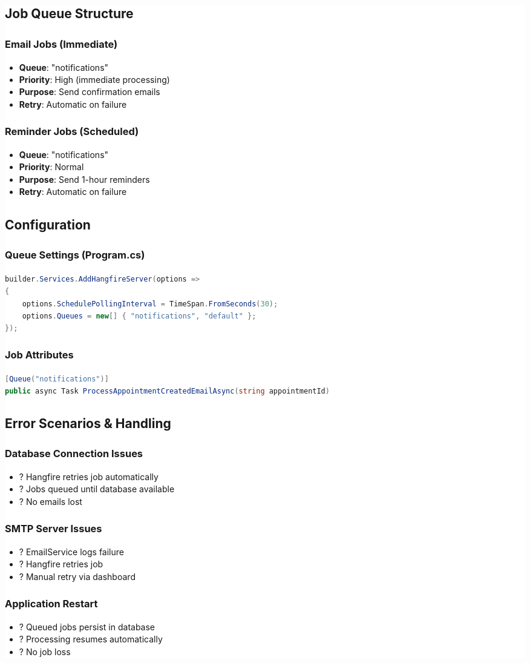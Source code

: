 ## Job Queue Structure

### **Email Jobs (Immediate)**
- **Queue**: "notifications"
- **Priority**: High (immediate processing)
- **Purpose**: Send confirmation emails
- **Retry**: Automatic on failure

### **Reminder Jobs (Scheduled)**  
- **Queue**: "notifications"
- **Priority**: Normal
- **Purpose**: Send 1-hour reminders
- **Retry**: Automatic on failure

## Configuration

### **Queue Settings** (Program.cs)
```csharp
builder.Services.AddHangfireServer(options =>
{
    options.SchedulePollingInterval = TimeSpan.FromSeconds(30);
    options.Queues = new[] { "notifications", "default" };
});
```

### **Job Attributes**
```csharp
[Queue("notifications")]
public async Task ProcessAppointmentCreatedEmailAsync(string appointmentId)
```

## Error Scenarios & Handling

### **Database Connection Issues**
- ? Hangfire retries job automatically
- ? Jobs queued until database available
- ? No emails lost

### **SMTP Server Issues**
- ? EmailService logs failure
- ? Hangfire retries job
- ? Manual retry via dashboard

### **Application Restart**
- ? Queued jobs persist in database
- ? Processing resumes automatically
- ? No job loss
